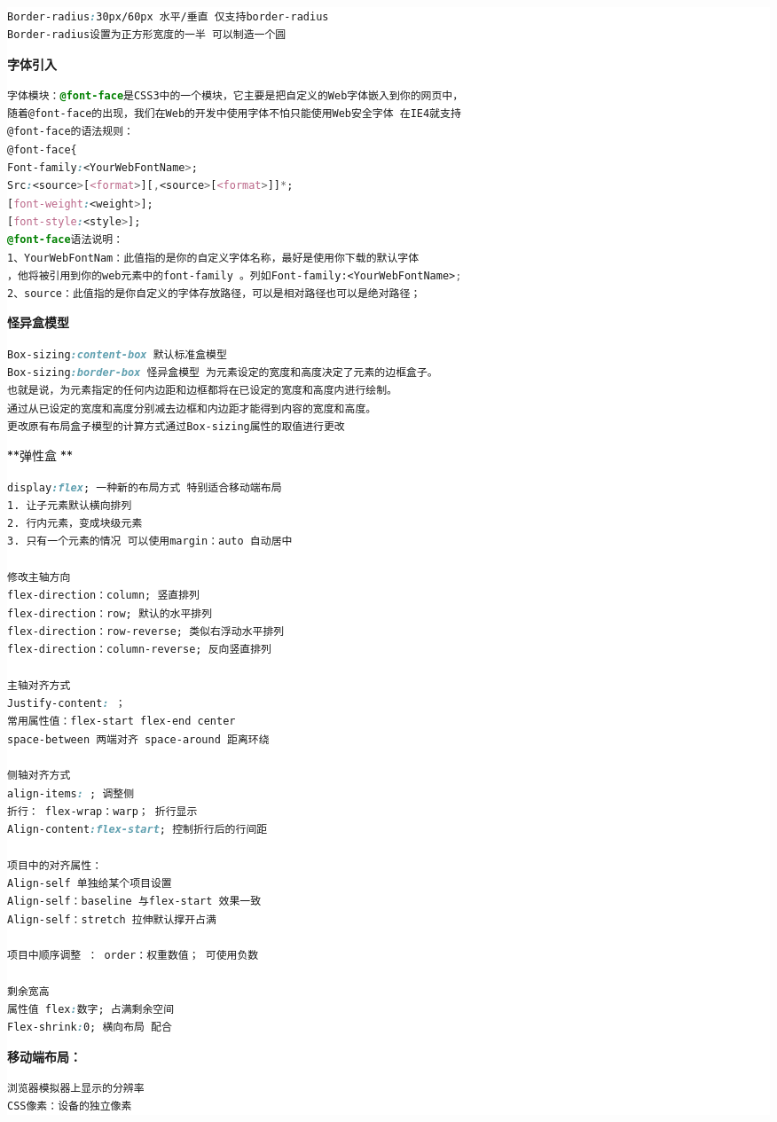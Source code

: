 ```css
Border-radius:30px/60px 水平/垂直 仅支持border-radius
Border-radius设置为正方形宽度的一半 可以制造一个圆
```
**字体引入**
```css
字体模块：@font-face是CSS3中的一个模块，它主要是把自定义的Web字体嵌入到你的网页中，
随着@font-face的出现，我们在Web的开发中使用字体不怕只能使用Web安全字体 在IE4就支持
@font-face的语法规则：
@font-face{
Font-family:<YourWebFontName>;
Src:<source>[<format>][,<source>[<format>]]*;
[font-weight:<weight>];
[font-style:<style>]; 
@font-face语法说明：
1、YourWebFontNam：此值指的是你的自定义字体名称，最好是使用你下载的默认字体
，他将被引用到你的web元素中的font-family 。列如Font-family:<YourWebFontName>;
2、source：此值指的是你自定义的字体存放路径，可以是相对路径也可以是绝对路径；
```
**怪异盒模型**
```css
Box-sizing:content-box 默认标准盒模型
Box-sizing:border-box 怪异盒模型 为元素设定的宽度和高度决定了元素的边框盒子。
也就是说，为元素指定的任何内边距和边框都将在已设定的宽度和高度内进行绘制。
通过从已设定的宽度和高度分别减去边框和内边距才能得到内容的宽度和高度。
更改原有布局盒子模型的计算方式通过Box-sizing属性的取值进行更改 
```
**弹性盒 **
```css
display:flex; 一种新的布局方式 特别适合移动端布局
1. 让子元素默认横向排列
2. 行内元素，变成块级元素
3. 只有一个元素的情况 可以使用margin：auto 自动居中

修改主轴方向
flex-direction：column; 竖直排列
flex-direction：row; 默认的水平排列
flex-direction：row-reverse; 类似右浮动水平排列
flex-direction：column-reverse; 反向竖直排列

主轴对齐方式
Justify-content: ；
常用属性值：flex-start flex-end center
space-between 两端对齐 space-around 距离环绕 

侧轴对齐方式
align-items: ; 调整侧
折行： flex-wrap：warp； 折行显示
Align-content:flex-start; 控制折行后的行间距

项目中的对齐属性：
Align-self 单独给某个项目设置
Align-self：baseline 与flex-start 效果一致
Align-self：stretch 拉伸默认撑开占满

项目中顺序调整 ： order：权重数值； 可使用负数 

剩余宽高 
属性值 flex:数字; 占满剩余空间 
Flex-shrink:0; 横向布局 配合
```
**移动端布局：**
```css
浏览器模拟器上显示的分辨率
CSS像素：设备的独立像素
```